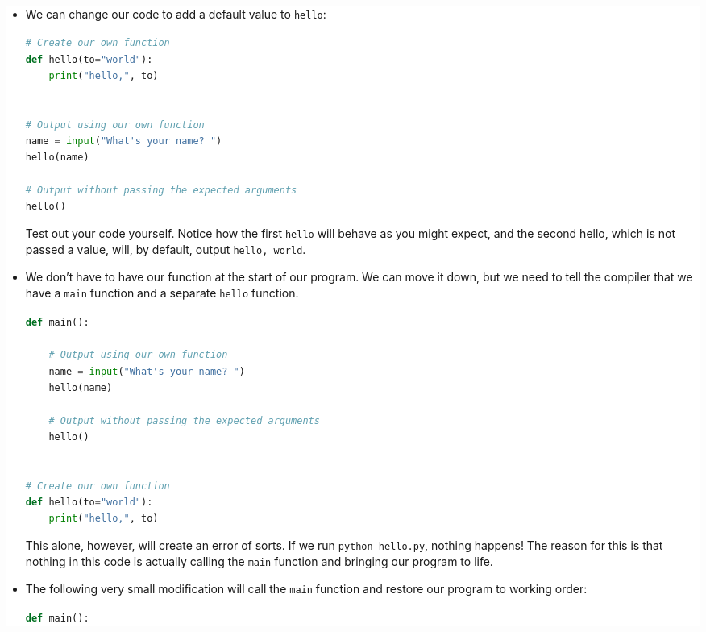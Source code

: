 +   We can change our code to add a default value to `hello`:
    
    ```python
    # Create our own function
    def hello(to="world"):
        print("hello,", to)
    
    
    # Output using our own function
    name = input("What's your name? ")
    hello(name)
    
    # Output without passing the expected arguments
    hello()
    ```
    
    Test out your code yourself. Notice how the first `hello` will behave as you might expect, and the second hello, which is not passed a value, will, by default, output `hello, world`.
    
+   We don’t have to have our function at the start of our program. We can move it down, but we need to tell the compiler that we have a `main` function and a separate `hello` function.
    
    ```python
    def main():
    
        # Output using our own function
        name = input("What's your name? ")
        hello(name)
    
        # Output without passing the expected arguments
        hello()
    
    
    # Create our own function
    def hello(to="world"):
        print("hello,", to)
    ```
    
    This alone, however, will create an error of sorts. If we run `python hello.py`, nothing happens! The reason for this is that nothing in this code is actually calling the `main` function and bringing our program to life.
    
+   The following very small modification will call the `main` function and restore our program to working order:
    
    ```python
    def main():
    